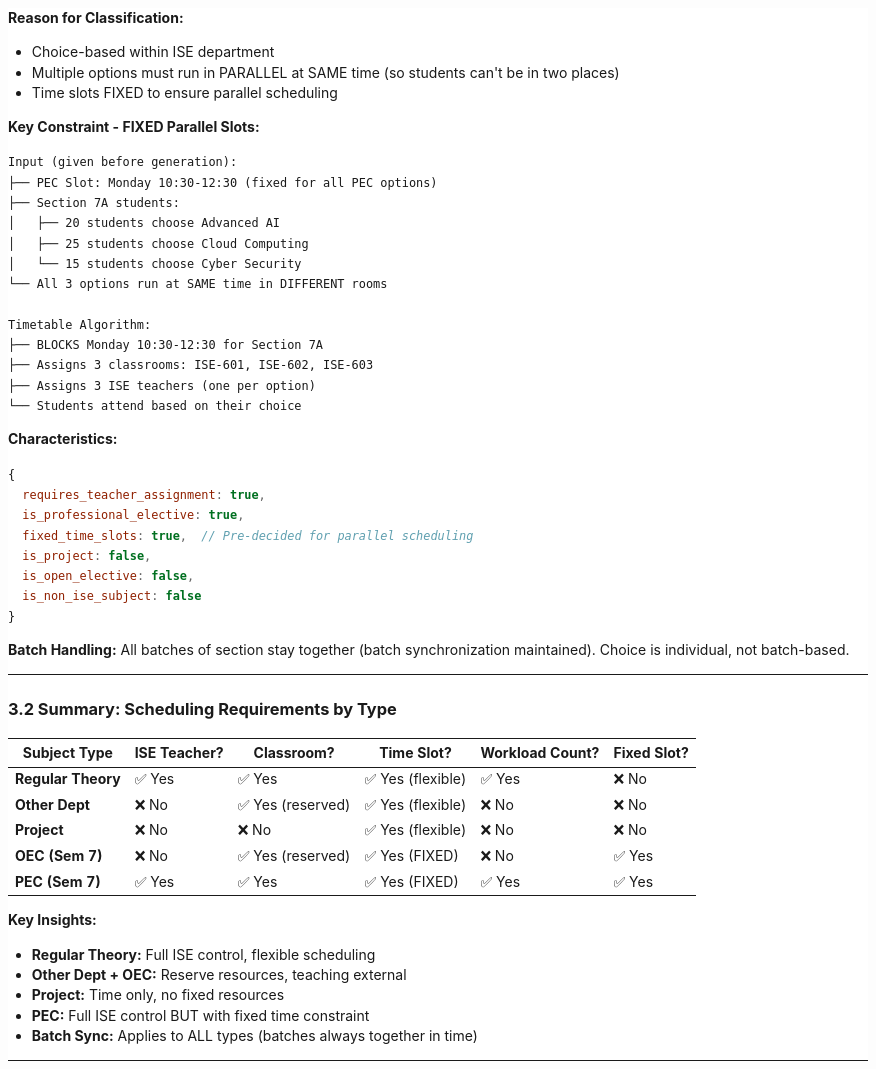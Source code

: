 **Reason for Classification:**
- Choice-based within ISE department
- Multiple options must run in PARALLEL at SAME time (so students can't be in two places)
- Time slots FIXED to ensure parallel scheduling

**Key Constraint - FIXED Parallel Slots:**
```
Input (given before generation):
├── PEC Slot: Monday 10:30-12:30 (fixed for all PEC options)
├── Section 7A students: 
│   ├── 20 students choose Advanced AI
│   ├── 25 students choose Cloud Computing
│   └── 15 students choose Cyber Security
└── All 3 options run at SAME time in DIFFERENT rooms

Timetable Algorithm:
├── BLOCKS Monday 10:30-12:30 for Section 7A
├── Assigns 3 classrooms: ISE-601, ISE-602, ISE-603
├── Assigns 3 ISE teachers (one per option)
└── Students attend based on their choice
```

**Characteristics:**
```javascript
{
  requires_teacher_assignment: true,
  is_professional_elective: true,
  fixed_time_slots: true,  // Pre-decided for parallel scheduling
  is_project: false,
  is_open_elective: false,
  is_non_ise_subject: false
}
```

**Batch Handling:** All batches of section stay together (batch synchronization maintained). Choice is individual, not batch-based.

---

### 3.2 Summary: Scheduling Requirements by Type

| Subject Type | ISE Teacher? | Classroom? | Time Slot? | Workload Count? | Fixed Slot? |
|--------------|-------------|------------|------------|-----------------|-------------|
| **Regular Theory** | ✅ Yes | ✅ Yes | ✅ Yes (flexible) | ✅ Yes | ❌ No |
| **Other Dept** | ❌ No | ✅ Yes (reserved) | ✅ Yes (flexible) | ❌ No | ❌ No |
| **Project** | ❌ No | ❌ No | ✅ Yes (flexible) | ❌ No | ❌ No |
| **OEC (Sem 7)** | ❌ No | ✅ Yes (reserved) | ✅ Yes (FIXED) | ❌ No | ✅ Yes |
| **PEC (Sem 7)** | ✅ Yes | ✅ Yes | ✅ Yes (FIXED) | ✅ Yes | ✅ Yes |

**Key Insights:**
- **Regular Theory:** Full ISE control, flexible scheduling
- **Other Dept + OEC:** Reserve resources, teaching external
- **Project:** Time only, no fixed resources
- **PEC:** Full ISE control BUT with fixed time constraint
- **Batch Sync:** Applies to ALL types (batches always together in time)

---